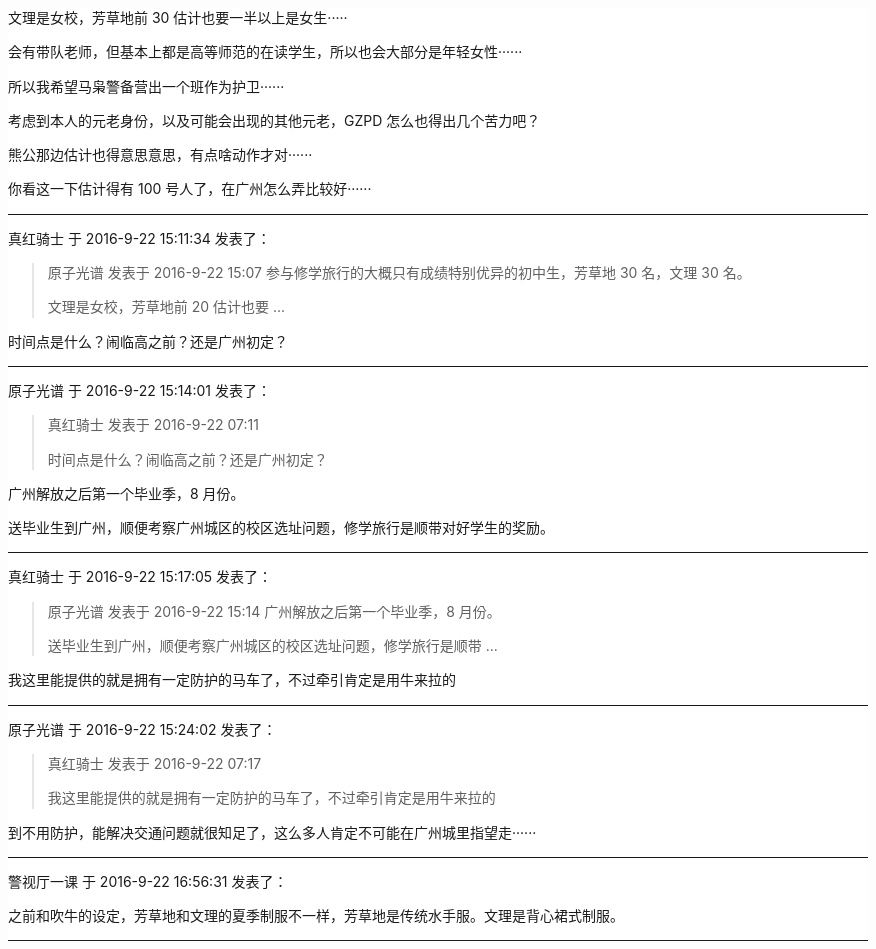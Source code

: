 文理是女校，芳草地前 30 估计也要一半以上是女生·····

会有带队老师，但基本上都是高等师范的在读学生，所以也会大部分是年轻女性······

所以我希望马枭警备营出一个班作为护卫······

考虑到本人的元老身份，以及可能会出现的其他元老，GZPD 怎么也得出几个苦力吧？

熊公那边估计也得意思意思，有点啥动作才对······

你看这一下估计得有 100 号人了，在广州怎么弄比较好······

---

真红骑士 于 2016-9-22 15:11:34 发表了：

> 原子光谱 发表于 2016-9-22 15:07 参与修学旅行的大概只有成绩特别优异的初中生，芳草地 30 名，文理 30 名。
>
> 文理是女校，芳草地前 20 估计也要 ...

时间点是什么？闹临高之前？还是广州初定？

---

原子光谱 于 2016-9-22 15:14:01 发表了：

> 真红骑士 发表于 2016-9-22 07:11
>
> 时间点是什么？闹临高之前？还是广州初定？

广州解放之后第一个毕业季，8 月份。

送毕业生到广州，顺便考察广州城区的校区选址问题，修学旅行是顺带对好学生的奖励。

---

真红骑士 于 2016-9-22 15:17:05 发表了：

> 原子光谱 发表于 2016-9-22 15:14 广州解放之后第一个毕业季，8 月份。
>
> 送毕业生到广州，顺便考察广州城区的校区选址问题，修学旅行是顺带 ...

我这里能提供的就是拥有一定防护的马车了，不过牵引肯定是用牛来拉的

---

原子光谱 于 2016-9-22 15:24:02 发表了：

> 真红骑士 发表于 2016-9-22 07:17
>
> 我这里能提供的就是拥有一定防护的马车了，不过牵引肯定是用牛来拉的

到不用防护，能解决交通问题就很知足了，这么多人肯定不可能在广州城里指望走······

---

警视厅一课 于 2016-9-22 16:56:31 发表了：

之前和吹牛的设定，芳草地和文理的夏季制服不一样，芳草地是传统水手服。文理是背心裙式制服。

---
